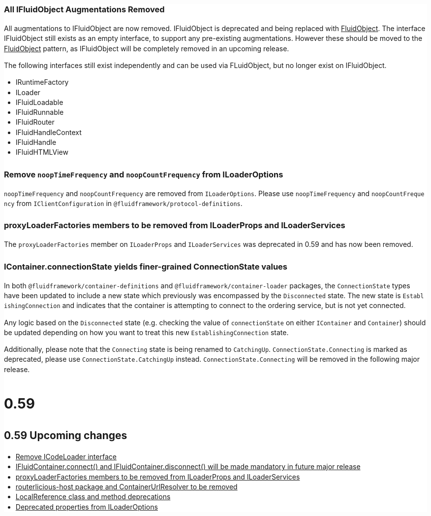 ### All IFluidObject Augmentations Removed
 All augmentations to IFluidObject are now removed. IFluidObject is deprecated and being replaced with [FluidObject](#Deprecate-IFluidObject-and-introduce-FluidObject). The interface IFluidObject still exists as an empty interface, to support any pre-existing augmentations. However these should be moved to the [FluidObject](#Deprecate-IFluidObject-and-introduce-FluidObject) pattern, as IFluidObject will
 be completely removed in an upcoming release.

 The following interfaces still exist independently and can be used via FLuidObject, but no longer exist on IFluidObject.
 - IRuntimeFactory
 - ILoader
 - IFluidLoadable
 - IFluidRunnable
 - IFluidRouter
 - IFluidHandleContext
 - IFluidHandle
 - IFluidHTMLView

### Remove `noopTimeFrequency` and `noopCountFrequency` from ILoaderOptions
`noopTimeFrequency` and `noopCountFrequency` are removed from `ILoaderOptions`. Please use `noopTimeFrequency` and `noopCountFrequency` from `IClientConfiguration` in `@fluidframework/protocol-definitions`.

### proxyLoaderFactories members to be removed from ILoaderProps and ILoaderServices
The `proxyLoaderFactories` member on `ILoaderProps` and `ILoaderServices` was deprecated in 0.59 and has now been removed.

### IContainer.connectionState yields finer-grained ConnectionState values
In both `@fluidframework/container-definitions` and `@fluidframework/container-loader` packages,
the `ConnectionState` types have been updated to include a new state which previously was
encompassed by the `Disconnected` state. The new state is `EstablishingConnection` and indicates that the container is
attempting to connect to the ordering service, but is not yet connected.

Any logic based on the `Disconnected` state (e.g. checking the value of `connectionState` on either `IContainer` and `Container`)
should be updated depending on how you want to treat this new `EstablishingConnection` state.

Additionally, please note that the `Connecting` state is being renamed to `CatchingUp`.
`ConnectionState.Connecting` is marked as deprecated, please use `ConnectionState.CatchingUp` instead.
`ConnectionState.Connecting` will be removed in the following major release.


# 0.59

## 0.59 Upcoming changes
- [Remove ICodeLoader interface](#Remove-ICodeLoader-interface)
- [IFluidContainer.connect() and IFluidContainer.disconnect() will be made mandatory in future major release](#ifluidcontainer-connect-and-ifluidcontainer-disconnect-will-be-made-mandatory-in-future-major-release)
- [proxyLoaderFactories members to be removed from ILoaderProps and ILoaderServices](#proxyLoaderFactories-members-to-be-removed-from-ILoaderProps-and-ILoaderServices)
- [routerlicious-host package and ContainerUrlResolver to be removed](#routerlicious-host-package-and-ContainerUrlResolver-to-be-removed)
- [LocalReference class and method deprecations](#LocalReference-class-and-method-deprecations)
- [Deprecated properties from ILoaderOptions](#Deprecated-properties-from-ILoaderOptions)